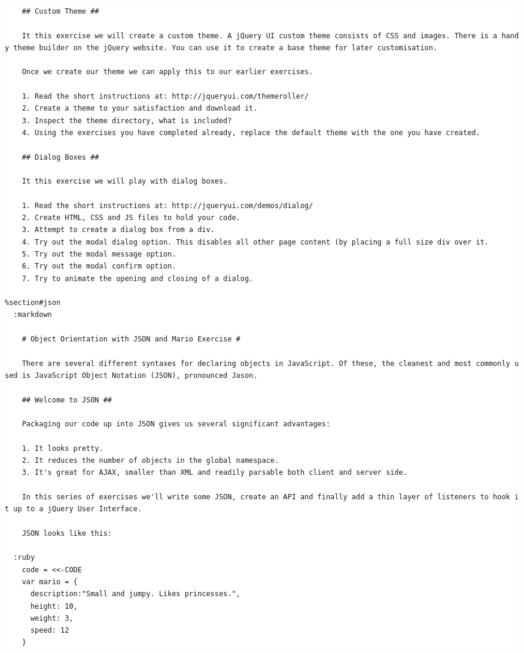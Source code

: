         ## Custom Theme ##

        It this exercise we will create a custom theme. A jQuery UI custom theme consists of CSS and images. There is a handy theme builder on the jQuery website. You can use it to create a base theme for later customisation.

        Once we create our theme we can apply this to our earlier exercises.

        1. Read the short instructions at: http://jqueryui.com/themeroller/
        2. Create a theme to your satisfaction and download it.
        3. Inspect the theme directory, what is included?
        4. Using the exercises you have completed already, replace the default theme with the one you have created.

        ## Dialog Boxes ##

        It this exercise we will play with dialog boxes.

        1. Read the short instructions at: http://jqueryui.com/demos/dialog/
        2. Create HTML, CSS and JS files to hold your code.
        3. Attempt to create a dialog box from a div.
        4. Try out the modal dialog option. This disables all other page content (by placing a full size div over it.
        5. Try out the modal message option.
        6. Try out the modal confirm option.
        7. Try to animate the opening and closing of a dialog.

    %section#json
      :markdown

        # Object Orientation with JSON and Mario Exercise #

        There are several different syntaxes for declaring objects in JavaScript. Of these, the cleanest and most commonly used is JavaScript Object Notation (JSON), pronounced Jason.

        ## Welcome to JSON ##

        Packaging our code up into JSON gives us several significant advantages:

        1. It looks pretty.
        2. It reduces the number of objects in the global namespace.
        3. It's great for AJAX, smaller than XML and readily parsable both client and server side.

        In this series of exercises we'll write some JSON, create an API and finally add a thin layer of listeners to hook it up to a jQuery User Interface.

        JSON looks like this:

      :ruby
        code = <<-CODE
        var mario = {
          description:"Small and jumpy. Likes princesses.",
          height: 10,
          weight: 3,
          speed: 12
        }
